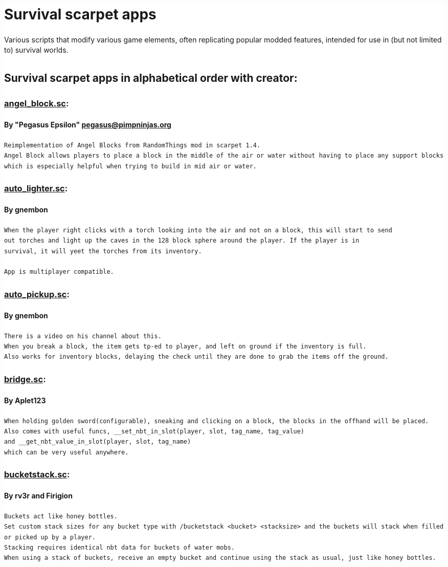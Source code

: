 # Survival scarpet apps
Various scripts that modify various game elements, often replicating popular modded features, intended for use in (but not limited to) survival worlds.

## Survival scarpet apps in alphabetical order with creator:

### [angel_block.sc](https://github.com/gnembon/scarpet/blob/master/programs/survival/angel_block.sc):
#### By "Pegasus Epsilon" <pegasus@pimpninjas.org>
	Reimplementation of Angel Blocks from RandomThings mod in scarpet 1.4.
	Angel Block allows players to place a block in the middle of the air or water without having to place any support blocks which is especially helpful when trying to build in mid air or water.

### [auto_lighter.sc](https://github.com/gnembon/scarpet/blob/master/programs/survival/auto_lighter.sc):
#### By gnembon
	When the player right clicks with a torch looking into the air and not on a block, this will start to send
	out torches and light up the caves in the 128 block sphere around the player. If the player is in
    survival, it will yeet the torches from its inventory.

	App is multiplayer compatible.

### [auto_pickup.sc](https://github.com/gnembon/scarpet/blob/master/programs/survival/auto_pickup.sc):
#### By gnembon
	There is a video on his channel about this.
	When you break a block, the item gets tp-ed to player, and left on ground if the inventory is full.
	Also works for inventory blocks, delaying the check until they are done to grab the items off the ground.

### [bridge.sc](https://github.com/gnembon/scarpet/blob/master/programs/survival/bridge.sc):
#### By Aplet123
	When holding golden sword(configurable), sneaking and clicking on a block, the blocks in the offhand will be placed.
	Also comes with useful funcs, __set_nbt_in_slot(player, slot, tag_name, tag_value)
	and __get_nbt_value_in_slot(player, slot, tag_name)
	which can be very useful anywhere.

### [bucketstack.sc](https://github.com/gnembon/scarpet/blob/master/programs/survival/bucketstack.sc):
#### By rv3r and Firigion
	Buckets act like honey bottles.
	Set custom stack sizes for any bucket type with /bucketstack <bucket> <stacksize> and the buckets will stack when filled or picked up by a player.
	Stacking requires identical nbt data for buckets of water mobs.
	When using a stack of buckets, receive an empty bucket and continue using the stack as usual, just like honey bottles.
	